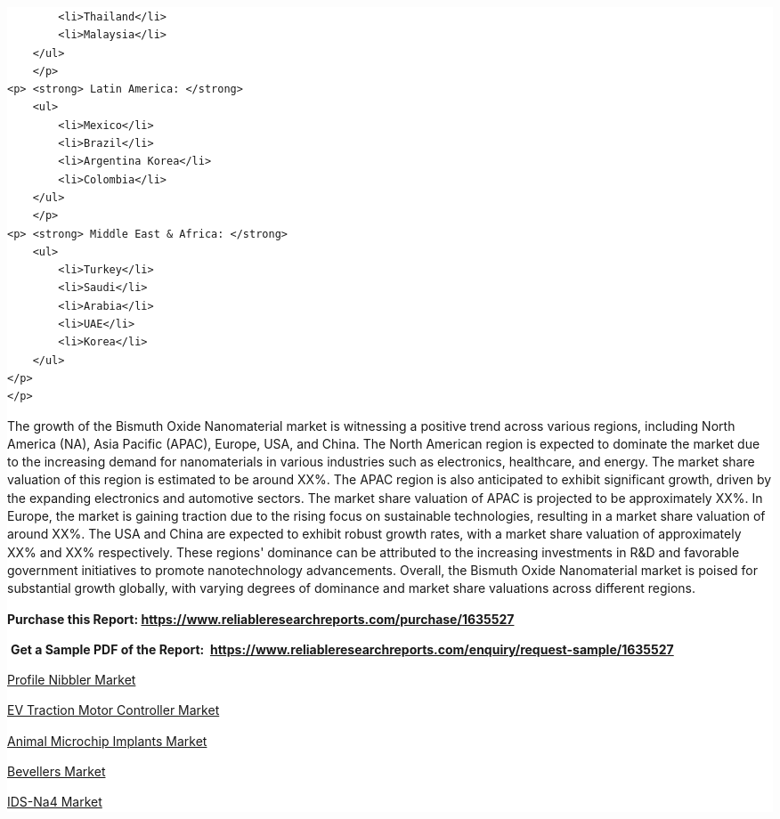             <li>Thailand</li>
            <li>Malaysia</li>
        </ul>
        </p> 
    <p> <strong> Latin America: </strong>
        <ul>
            <li>Mexico</li>
            <li>Brazil</li>
            <li>Argentina Korea</li>
            <li>Colombia</li>
        </ul>
        </p> 
    <p> <strong> Middle East & Africa: </strong>
        <ul>
            <li>Turkey</li>
            <li>Saudi</li>
            <li>Arabia</li>
            <li>UAE</li>
            <li>Korea</li>
        </ul>
    </p>
    </p>
<p><p>The growth of the Bismuth Oxide Nanomaterial market is witnessing a positive trend across various regions, including North America (NA), Asia Pacific (APAC), Europe, USA, and China. The North American region is expected to dominate the market due to the increasing demand for nanomaterials in various industries such as electronics, healthcare, and energy. The market share valuation of this region is estimated to be around XX%. The APAC region is also anticipated to exhibit significant growth, driven by the expanding electronics and automotive sectors. The market share valuation of APAC is projected to be approximately XX%. In Europe, the market is gaining traction due to the rising focus on sustainable technologies, resulting in a market share valuation of around XX%. The USA and China are expected to exhibit robust growth rates, with a market share valuation of approximately XX% and XX% respectively. These regions' dominance can be attributed to the increasing investments in R&D and favorable government initiatives to promote nanotechnology advancements. Overall, the Bismuth Oxide Nanomaterial market is poised for substantial growth globally, with varying degrees of dominance and market share valuations across different regions.</p></p>
<p><strong>Purchase this Report: <a href="https://www.reliableresearchreports.com/purchase/1635527">https://www.reliableresearchreports.com/purchase/1635527</a></strong></p>
<p>&nbsp;<strong>Get a Sample PDF of the Report:&nbsp;&nbsp;<a href="https://www.reliableresearchreports.com/enquiry/request-sample/1635527">https://www.reliableresearchreports.com/enquiry/request-sample/1635527</a></strong></p>
<p><strong></strong></p>
<p><p><a href="https://medium.com/@besaosmani1903/profile-nibbler-market-size-growth-forecast-2023-2030-496da54d0341">Profile Nibbler Market</a></p><p><a href="https://www.linkedin.com/pulse/decoding-ev-traction-motor-controller-market-deep-dive-zrd4e/">EV Traction Motor Controller Market</a></p><p><a href="https://www.linkedin.com/pulse/animal-microchip-implants-market-challenges-opportunities-ucsxe/">Animal Microchip Implants Market</a></p><p><a href="https://medium.com/@alesiabrahimi58/bevellers-market-size-growth-forecast-2023-2030-1ed0db324516">Bevellers Market</a></p><p><a href="https://github.com/JameTravis/Market-Research-Report-List-1/blob/main/ids-na4-market.md">IDS-Na4 Market</a></p></p>